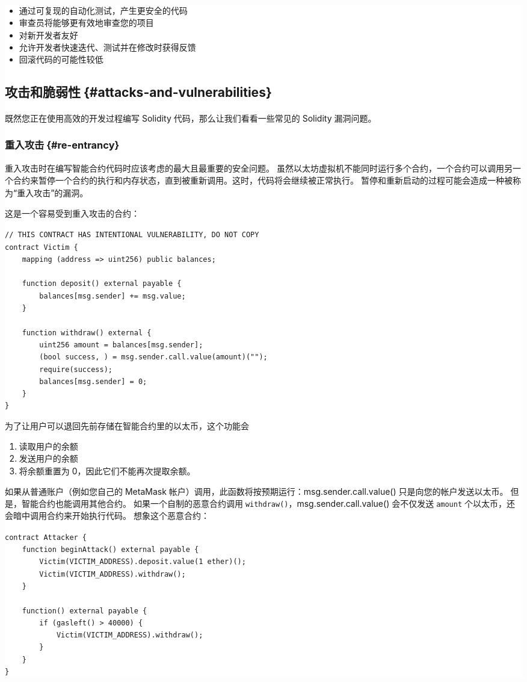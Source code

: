 - 通过可复现的自动化测试，产生更安全的代码
- 审查员将能够更有效地审查您的项目
- 对新开发者友好
- 允许开发者快速迭代、测试并在修改时获得反馈
- 回滚代码的可能性较低

## 攻击和脆弱性 {#attacks-and-vulnerabilities}

既然您正在使用高效的开发过程编写 Solidity 代码，那么让我们看看一些常见的 Solidity 漏洞问题。

### 重入攻击 {#re-entrancy}

重入攻击时在编写智能合约代码时应该考虑的最大且最重要的安全问题。 虽然以太坊虚拟机不能同时运行多个合约，一个合约可以调用另一个合约来暂停一个合约的执行和内存状态，直到被重新调用。这时，代码将会继续被正常执行。 暂停和重新启动的过程可能会造成一种被称为“重入攻击”的漏洞。

这是一个容易受到重入攻击的合约：

```solidity
// THIS CONTRACT HAS INTENTIONAL VULNERABILITY, DO NOT COPY
contract Victim {
    mapping (address => uint256) public balances;

    function deposit() external payable {
        balances[msg.sender] += msg.value;
    }

    function withdraw() external {
        uint256 amount = balances[msg.sender];
        (bool success, ) = msg.sender.call.value(amount)("");
        require(success);
        balances[msg.sender] = 0;
    }
}
```

为了让用户可以退回先前存储在智能合约里的以太币，这个功能会

1. 读取用户的余额
2. 发送用户的余额
3. 将余额重置为 0，因此它们不能再次提取余额。

如果从普通账户（例如您自己的 MetaMask 帐户）调用，此函数将按预期运行：msg.sender.call.value() 只是向您的帐户发送以太币。 但是，智能合约也能调用其他合约。 如果一个自制的恶意合约调用 `withdraw()`，msg.sender.call.value() 会不仅发送 `amount` 个以太币，还会暗中调用合约来开始执行代码。 想象这个恶意合约：

```solidity
contract Attacker {
    function beginAttack() external payable {
        Victim(VICTIM_ADDRESS).deposit.value(1 ether)();
        Victim(VICTIM_ADDRESS).withdraw();
    }

    function() external payable {
        if (gasleft() > 40000) {
            Victim(VICTIM_ADDRESS).withdraw();
        }
    }
}
```
